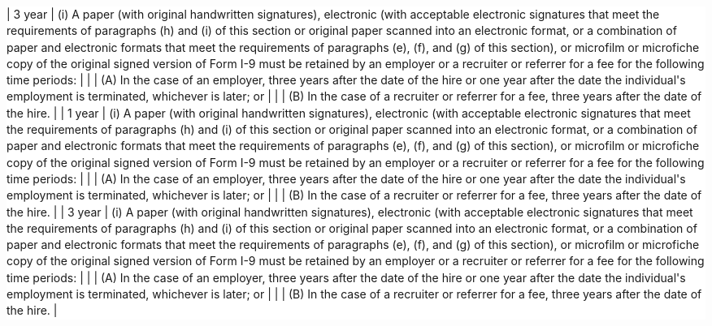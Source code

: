 | 3 year     | (i) A paper (with original handwritten signatures), electronic (with acceptable electronic signatures that meet the requirements of paragraphs (h) and (i) of this section or original paper scanned into an electronic format, or a combination of paper and electronic formats that meet the requirements of paragraphs (e), (f), and (g) of this section), or microfilm or microfiche copy of the original signed version of Form I-9 must be retained by an employer or a recruiter or referrer for a fee for the following time periods:                                                                              |
|            |               (A) In the case of an employer, three years after the date of the hire or one year after the date the individual's employment is terminated, whichever is later; or                                                                                                                                                                                                                                                                                                                                                                                                                                          |
|            |               (B) In the case of a recruiter or referrer for a fee, three years after the date of the hire.                                                                                                                                                                                                                                                                                                                                                                                                                                                                                                                |
| 1 year     | (i) A paper (with original handwritten signatures), electronic (with acceptable electronic signatures that meet the requirements of paragraphs (h) and (i) of this section or original paper scanned into an electronic format, or a combination of paper and electronic formats that meet the requirements of paragraphs (e), (f), and (g) of this section), or microfilm or microfiche copy of the original signed version of Form I-9 must be retained by an employer or a recruiter or referrer for a fee for the following time periods:                                                                              |
|            |               (A) In the case of an employer, three years after the date of the hire or one year after the date the individual's employment is terminated, whichever is later; or                                                                                                                                                                                                                                                                                                                                                                                                                                          |
|            |               (B) In the case of a recruiter or referrer for a fee, three years after the date of the hire.                                                                                                                                                                                                                                                                                                                                                                                                                                                                                                                |
| 3 year     | (i) A paper (with original handwritten signatures), electronic (with acceptable electronic signatures that meet the requirements of paragraphs (h) and (i) of this section or original paper scanned into an electronic format, or a combination of paper and electronic formats that meet the requirements of paragraphs (e), (f), and (g) of this section), or microfilm or microfiche copy of the original signed version of Form I-9 must be retained by an employer or a recruiter or referrer for a fee for the following time periods:                                                                              |
|            |               (A) In the case of an employer, three years after the date of the hire or one year after the date the individual's employment is terminated, whichever is later; or                                                                                                                                                                                                                                                                                                                                                                                                                                          |
|            |               (B) In the case of a recruiter or referrer for a fee, three years after the date of the hire.                                                                                                                                                                                                                                                                                                                                                                                                                                                                                                                |